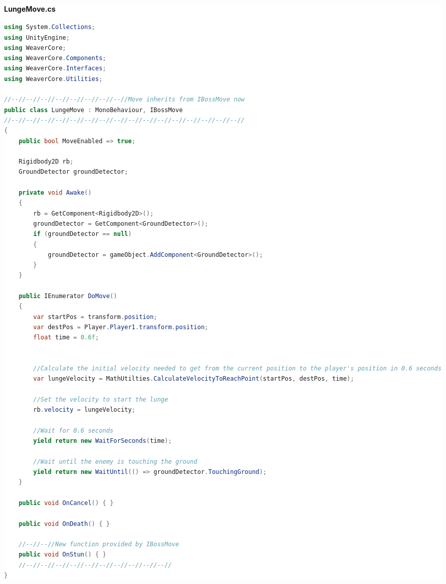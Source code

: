 **LungeMove.cs**
```cs
using System.Collections;
using UnityEngine;
using WeaverCore;
using WeaverCore.Components;
using WeaverCore.Interfaces;
using WeaverCore.Utilities;

//--//--//--//--//--//--//--//--//Move inherits from IBossMove now
public class LungeMove : MonoBehaviour, IBossMove
//--//--//--//--//--//--//--//--//--//--//--//--//--//--//--//--//
{
    public bool MoveEnabled => true;

    Rigidbody2D rb;
    GroundDetector groundDetector;

    private void Awake()
    {
        rb = GetComponent<Rigidbody2D>();
        groundDetector = GetComponent<GroundDetector>();
        if (groundDetector == null)
        {
            groundDetector = gameObject.AddComponent<GroundDetector>();
        }
    }

    public IEnumerator DoMove()
    {
        var startPos = transform.position;
        var destPos = Player.Player1.transform.position;
        float time = 0.6f;


        //Calculate the initial velocity needed to get from the current position to the player's position in 0.6 seconds
        var lungeVelocity = MathUtilties.CalculateVelocityToReachPoint(startPos, destPos, time);

        //Set the velocity to start the lunge
        rb.velocity = lungeVelocity;

        //Wait for 0.6 seconds
        yield return new WaitForSeconds(time);

        //Wait until the enemy is touching the ground
        yield return new WaitUntil(() => groundDetector.TouchingGround);
    }

    public void OnCancel() { }

    public void OnDeath() { }

	//--//--//New function provided by IBossMove
    public void OnStun() { }
	//--//--//--//--//--//--//--//--//--//--//
}
```
